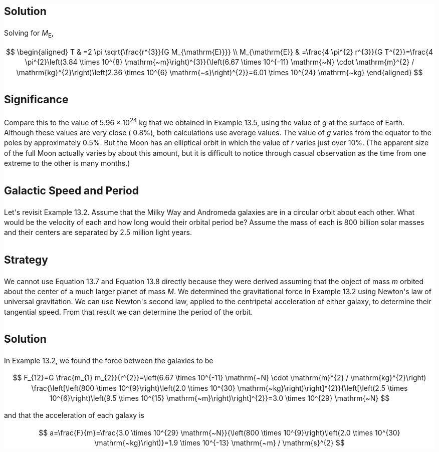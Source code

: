 ## Solution

Solving for $M_{\mathrm{E}}$,

$$
\begin{aligned}
T & =2 \pi \sqrt{\frac{r^{3}}{G M_{\mathrm{E}}}} \\
M_{\mathrm{E}} & =\frac{4 \pi^{2} r^{3}}{G T^{2}}=\frac{4 \pi^{2}\left(3.84 \times 10^{8} \mathrm{~m}\right)^{3}}{\left(6.67 \times 10^{-11} \mathrm{~N} \cdot \mathrm{m}^{2} / \mathrm{kg}^{2}\right)\left(2.36 \times 10^{6} \mathrm{~s}\right)^{2}}=6.01 \times 10^{24} \mathrm{~kg}
\end{aligned}
$$

## Significance

Compare this to the value of $5.96 \times 10^{24} \mathrm{~kg}$ that we obtained in Example 13.5, using the value of $g$ at the surface of Earth. Although these values are very close ( 0.8\%), both calculations use average values. The value of $g$ varies from the equator to the poles by approximately $0.5 \%$. But the Moon has an elliptical orbit in which the value of $r$ varies just over $10 \%$. (The apparent size of the full Moon actually varies by about this amount, but it is difficult to notice through casual observation as the time from one extreme to the other is many months.)

## Galactic Speed and Period

Let's revisit Example 13.2. Assume that the Milky Way and Andromeda galaxies are in a circular orbit about each other. What would be the velocity of each and how long would their orbital period be? Assume the mass of each is 800 billion solar masses and their centers are separated by 2.5 million light years.

## Strategy

We cannot use Equation 13.7 and Equation 13.8 directly because they were derived assuming that the object of mass $m$ orbited about the center of a much larger planet of mass $M$. We determined the gravitational force in Example 13.2 using Newton's law of universal gravitation. We can use Newton's second law, applied to the centripetal acceleration of either galaxy, to determine their tangential speed. From that result we can determine the period of the orbit.

## Solution

In Example 13.2, we found the force between the galaxies to be

$$
F_{12}=G \frac{m_{1} m_{2}}{r^{2}}=\left(6.67 \times 10^{-11} \mathrm{~N} \cdot \mathrm{m}^{2} / \mathrm{kg}^{2}\right) \frac{\left[\left(800 \times 10^{9}\right)\left(2.0 \times 10^{30} \mathrm{~kg}\right)\right]^{2}}{\left[\left(2.5 \times 10^{6}\right)\left(9.5 \times 10^{15} \mathrm{~m}\right)\right]^{2}}=3.0 \times 10^{29} \mathrm{~N}
$$

and that the acceleration of each galaxy is

$$
a=\frac{F}{m}=\frac{3.0 \times 10^{29} \mathrm{~N}}{\left(800 \times 10^{9}\right)\left(2.0 \times 10^{30} \mathrm{~kg}\right)}=1.9 \times 10^{-13} \mathrm{~m} / \mathrm{s}^{2}
$$
